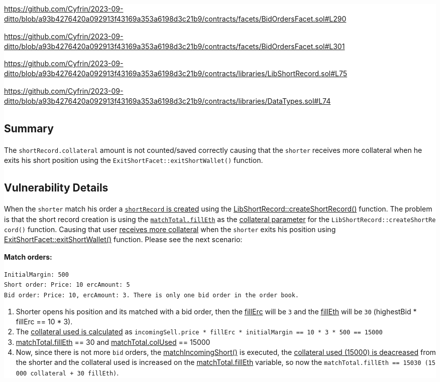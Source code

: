 https://github.com/Cyfrin/2023-09-ditto/blob/a93b4276420a092913f43169a353a6198d3c21b9/contracts/facets/BidOrdersFacet.sol#L290

https://github.com/Cyfrin/2023-09-ditto/blob/a93b4276420a092913f43169a353a6198d3c21b9/contracts/facets/BidOrdersFacet.sol#L301

https://github.com/Cyfrin/2023-09-ditto/blob/a93b4276420a092913f43169a353a6198d3c21b9/contracts/libraries/LibShortRecord.sol#L75

https://github.com/Cyfrin/2023-09-ditto/blob/a93b4276420a092913f43169a353a6198d3c21b9/contracts/libraries/DataTypes.sol#L74

## Summary

The `shortRecord.collateral` amount is not counted/saved correctly causing that the `shorter` receives more collateral when he exits his short position using the `ExitShortFacet::exitShortWallet()` function.

## Vulnerability Details

When the `shorter` match his order a [`shortRecord` is created](https://github.com/Cyfrin/2023-09-ditto/blob/a93b4276420a092913f43169a353a6198d3c21b9/contracts/libraries/LibOrders.sol#L759) using the [LibShortRecord::createShortRecord()](https://github.com/Cyfrin/2023-09-ditto/blob/a93b4276420a092913f43169a353a6198d3c21b9/contracts/libraries/LibShortRecord.sol#L71C14-L71C31) function. The problem is that the short record creation is using the [`matchTotal.fillEth`](https://github.com/Cyfrin/2023-09-ditto/blob/a93b4276420a092913f43169a353a6198d3c21b9/contracts/libraries/LibOrders.sol#L763) as the [collateral parameter](https://github.com/Cyfrin/2023-09-ditto/blob/a93b4276420a092913f43169a353a6198d3c21b9/contracts/libraries/LibShortRecord.sol#L75) for the `LibShortRecord::createShortRecord()` function. Causing that user [receives more collateral](https://github.com/Cyfrin/2023-09-ditto/blob/a93b4276420a092913f43169a353a6198d3c21b9/contracts/facets/ExitShortFacet.sol#L68) when the `shorter` exits his position using [ExitShortFacet::exitShortWallet()](https://github.com/Cyfrin/2023-09-ditto/blob/a93b4276420a092913f43169a353a6198d3c21b9/contracts/facets/ExitShortFacet.sol#L43C14-L43C29) function. Please see the next scenario:

**Match orders:**
```
InitialMargin: 500
Short order: Price: 10 ercAmount: 5
Bid order: Price: 10, ercAmount: 3. There is only one bid order in the order book.
```

1. Shorter opens his position and its matched with a bid order, then the [fillErc](https://github.com/Cyfrin/2023-09-ditto/blob/a93b4276420a092913f43169a353a6198d3c21b9/contracts/libraries/LibOrders.sol#L793) will be `3` and the [fillEth](https://github.com/Cyfrin/2023-09-ditto/blob/a93b4276420a092913f43169a353a6198d3c21b9/contracts/libraries/LibOrders.sol#L796) will be `30` (highestBid * fillErc == 10 * 3). 
2. The [collateral used is calculated](https://github.com/Cyfrin/2023-09-ditto/blob/a93b4276420a092913f43169a353a6198d3c21b9/contracts/libraries/LibOrders.sol#L801) as `incomingSell.price * fillErc * initialMargin == 10 * 3 * 500 == 15000`
3. [matchTotal.fillEth](https://github.com/Cyfrin/2023-09-ditto/blob/a93b4276420a092913f43169a353a6198d3c21b9/contracts/libraries/LibOrders.sol#L806) == 30 and [matchTotal.colUsed](https://github.com/Cyfrin/2023-09-ditto/blob/a93b4276420a092913f43169a353a6198d3c21b9/contracts/libraries/LibOrders.sol#L801C13-L801C31) == 15000
4. Now, since there is not more `bid` orders, the [matchIncomingShort()](https://github.com/Cyfrin/2023-09-ditto/blob/a93b4276420a092913f43169a353a6198d3c21b9/contracts/libraries/LibOrders.sol#L744) is executed, the [collateral used (15000) is deacreased](https://github.com/Cyfrin/2023-09-ditto/blob/a93b4276420a092913f43169a353a6198d3c21b9/contracts/libraries/LibOrders.sol#L754) from the shorter and the collateral used is increased on the [matchTotal.fillEth](https://github.com/Cyfrin/2023-09-ditto/blob/a93b4276420a092913f43169a353a6198d3c21b9/contracts/libraries/LibOrders.sol#L755) variable, so now the `matchTotal.fillEth == 15030 (15000 collateral + 30 fillEth)`.